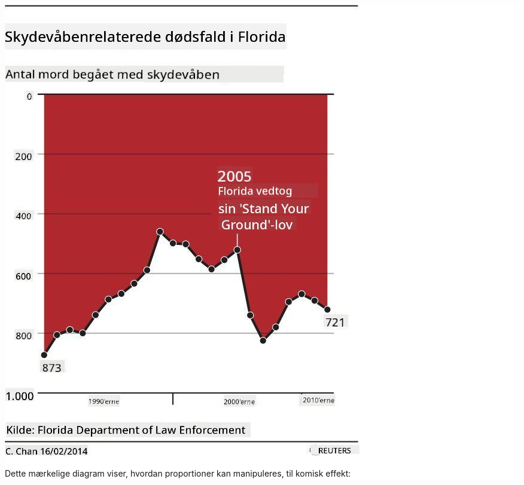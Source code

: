 ![dårligt diagram 3](../../../../../translated_images/bad-chart-3.e201e2e915a230bc2cde289110604ec9abeb89be510bd82665bebc1228258972.da.jpg)

Dette mærkelige diagram viser, hvordan proportioner kan manipuleres, til komisk effekt:
